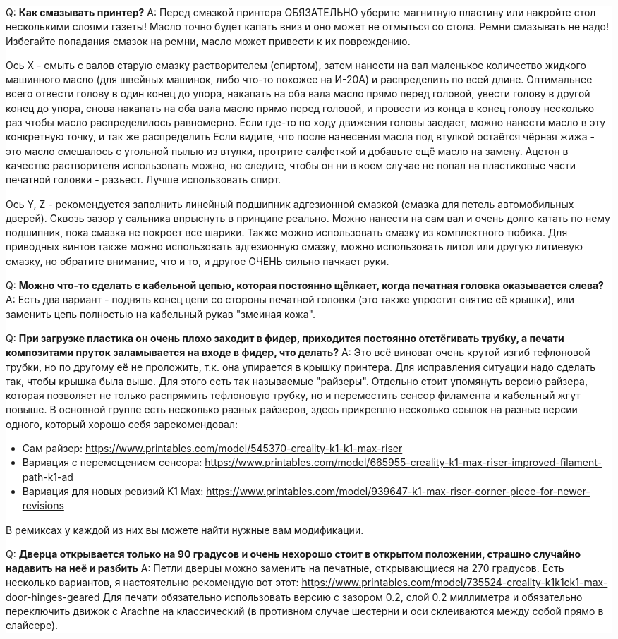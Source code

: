 Q: **Как смазывать принтер?**
A: Перед смазкой принтера ОБЯЗАТЕЛЬНО уберите магнитную пластину или накройте стол несколькими слоями газеты! Масло точно будет капать вниз и оно может не отмыться со стола. Ремни смазывать не надо! Избегайте попадания смазок на ремни, масло может привести к их повреждению.

Ось X - смыть с валов старую смазку растворителем (спиртом), затем нанести на вал маленькое количество жидкого машинного масло (для швейных машинок, либо что-то похожее на И-20А) и распределить по всей длине. Оптимальнее всего отвести голову в один конец до упора, накапать на оба вала масло прямо перед головой, увести голову в другой конец до упора, снова накапать на оба вала масло прямо перед головой, и провести из конца в конец голову несколько раз чтобы масло распределилось равномерно.
Если где-то по ходу движения головы заедает, можно нанести масло в эту конкретную точку, и так же распределить
Если видите, что после нанесения масла под втулкой остаётся чёрная жижа - это масло смешалось с угольной пылью из втулки, протрите салфеткой и добавьте ещë масло на замену. Ацетон в качестве растворителя использовать можно, но следите, чтобы он ни в коем случае не попал на пластиковые части печатной головки - разъест. Лучше использовать спирт.

Ось Y, Z - рекомендуется заполнить линейный подшипник адгезионной смазкой (смазка для петель автомобильных дверей). Сквозь зазор у сальника впрыснуть в принципе реально. Можно нанести на сам вал и очень долго катать по нему подшипник, пока смазка не покроет все шарики. Также можно использовать смазку из комплектного тюбика.
Для приводных винтов также можно использовать адгезионную смазку, можно использовать литол или другую литиевую смазку, но обратите внимание, что и то, и другое ОЧЕНЬ сильно пачкает руки.

Q: **Можно что-то сделать с кабельной цепью, которая постоянно щёлкает, когда печатная головка оказывается слева?**
A: Есть два вариант - поднять конец цепи со стороны печатной головки (это также упростит снятие её крышки), или заменить цепь полностью на кабельный рукав "змеиная кожа".

Q: **При загрузке пластика он очень плохо заходит в фидер, приходится постоянно отстёгивать трубку, а печати композитами пруток заламывается на входе в фидер, что делать?**
A: Это всё виноват очень крутой изгиб тефлоновой трубки, но по другому её не проложить, т.к. она упирается в крышку принтера. Для исправления ситуации надо сделать так, чтобы крышка была выше. Для этого есть так называемые "райзеры".
Отдельно стоит упомянуть версию райзера, которая позволяет не только распрямить тефлоновую трубку, но и переместить сенсор филамента и кабельный жгут повыше.
В основной группе есть несколько разных райзеров, здесь прикреплю несколько ссылок на разные версии одного, который хорошо себя зарекомендовал:
* Сам райзер: https://www.printables.com/model/545370-creality-k1-k1-max-riser
* Вариация с перемещением сенсора: https://www.printables.com/model/665955-creality-k1-max-riser-improved-filament-path-k1-ad
* Вариация для новых ревизий K1 Max: https://www.printables.com/model/939647-k1-max-riser-corner-piece-for-newer-revisions

В ремиксах у каждой из них вы можете найти нужные вам модификации.

Q: **Дверца открывается только на 90 градусов и очень нехорошо стоит в открытом положении, страшно случайно надавить на неё и разбить**
A: Петли дверцы можно заменить на печатные, открывающиеся на 270 градусов.
Есть несколько вариантов, я настоятельно рекомендую вот этот: https://www.printables.com/model/735524-creality-k1k1ck1-max-door-hinges-geared
Для печати обязательно использовать версию с зазором 0.2, слой 0.2 миллиметра и обязательно переключить движок с Arachne на классический (в противном случае шестерни и оси склеиваются между собой прямо в слайсере).
